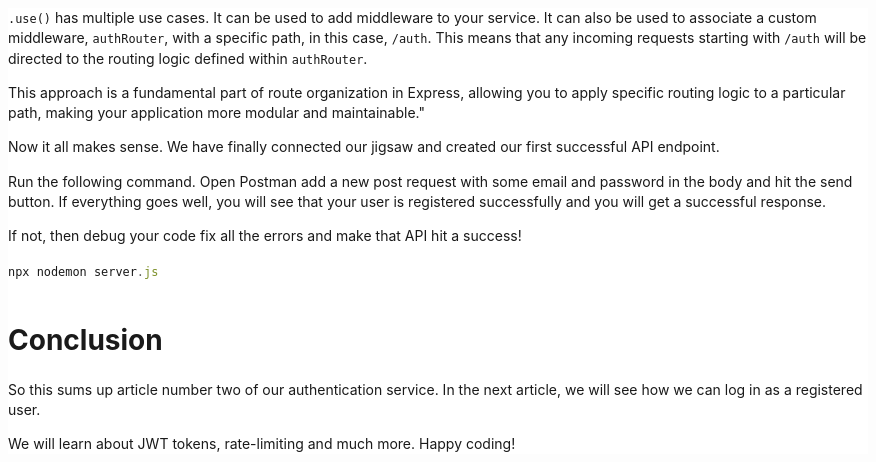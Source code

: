 `.use()` has multiple use cases. It can be used to add middleware to your service. It can also be used to associate a custom middleware, `authRouter`, with a specific path, in this case, `/auth`. This means that any incoming requests starting with `/auth` will be directed to the routing logic defined within `authRouter`.

This approach is a fundamental part of route organization in Express, allowing you to apply specific routing logic to a particular path, making your application more modular and maintainable."

Now it all makes sense. We have finally connected our jigsaw and created our first successful API endpoint.

Run the following command. Open Postman add a new post request with some email and password in the body and hit the send button. If everything goes well, you will see that your user is registered successfully and you will get a successful response.

If not, then debug your code fix all the errors and make that API hit a success!

```javascript
npx nodemon server.js
```

# Conclusion

So this sums up article number two of our authentication service. In the next article, we will see how we can log in as a registered user.

We will learn about JWT tokens, rate-limiting and much more. Happy coding!